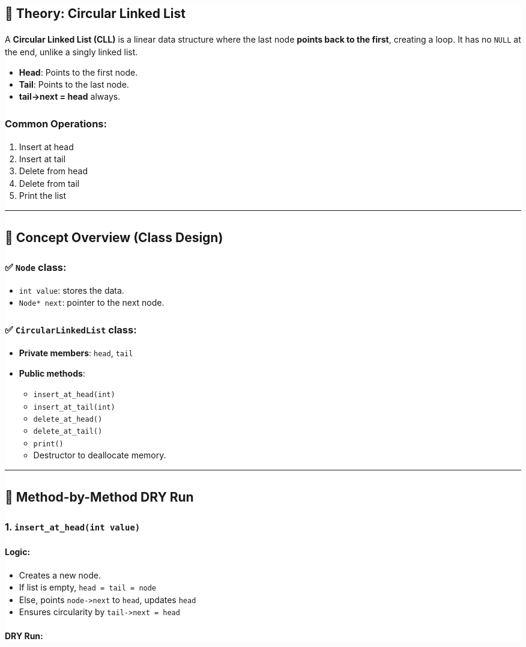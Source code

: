 ## 🧠 **Theory: Circular Linked List**

A **Circular Linked List (CLL)** is a linear data structure where the last node **points back to the first**, creating a loop. It has no `NULL` at the end, unlike a singly linked list.

* **Head**: Points to the first node.
* **Tail**: Points to the last node.
* **tail->next = head** always.

### Common Operations:

1. Insert at head
2. Insert at tail
3. Delete from head
4. Delete from tail
5. Print the list

---

## 🧱 **Concept Overview (Class Design)**

### ✅ `Node` class:

* `int value`: stores the data.
* `Node* next`: pointer to the next node.

### ✅ `CircularLinkedList` class:

* **Private members**: `head`, `tail`
* **Public methods**:

  * `insert_at_head(int)`
  * `insert_at_tail(int)`
  * `delete_at_head()`
  * `delete_at_tail()`
  * `print()`
  * Destructor to deallocate memory.

---

## 🔄 **Method-by-Method DRY Run**

### 1. `insert_at_head(int value)`

#### Logic:

* Creates a new node.
* If list is empty, `head = tail = node`
* Else, points `node->next` to `head`, updates `head`
* Ensures circularity by `tail->next = head`

#### DRY Run:
